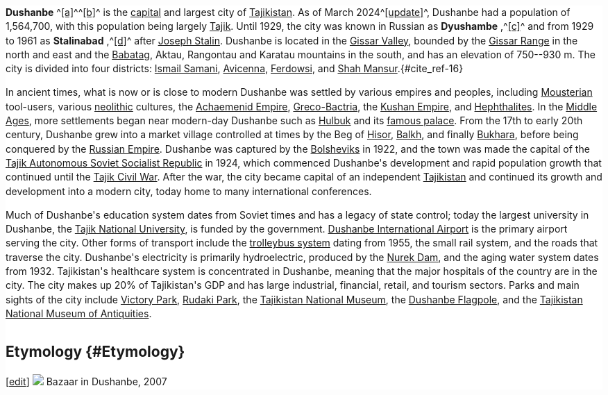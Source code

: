 **Dushanbe** ^[\[a\]](#cite_note-9)^^[\[b\]](#cite_note-14)^ is the [capital](/wiki/Capital_city "Capital city") and largest city of [Tajikistan](/wiki/Tajikistan "Tajikistan"). As of March 2024^[\[update\]](https://en.wikipedia.org/w/index.php?title=Dushanbe&action=edit)^, Dushanbe had a population of 1,564,700, with this population being largely [Tajik](/wiki/Tajiks "Tajiks"). Until 1929, the city was known in Russian as **Dyushambe** ,^[\[c\]](#cite_note-15)^ and from 1929 to 1961 as **Stalinabad** ,^[\[d\]](#cite_note-16)^ after [Joseph Stalin](/wiki/Joseph_Stalin "Joseph Stalin"). Dushanbe is located in the [Gissar Valley](/wiki/Gissar_Valley "Gissar Valley"), bounded by the [Gissar Range](/wiki/Gissar_Range "Gissar Range") in the north and east and the [Babatag](/wiki/Babatag_Range "Babatag Range"), Aktau, Rangontau and Karatau mountains in the south, and has an elevation of 750--930 m. The city is divided into four districts: [Ismail Samani](/wiki/Ismail_Samani "Ismail Samani"), [Avicenna](/wiki/Avicenna "Avicenna"), [Ferdowsi](/wiki/Ferdowsi "Ferdowsi"), and [Shah Mansur](/wiki/Mansur_I "Mansur I").{#cite_ref-16}

In ancient times, what is now or is close to modern Dushanbe was settled by various empires and peoples, including [Mousterian](/wiki/Mousterian "Mousterian") tool-users, various [neolithic](/wiki/Neolithic "Neolithic") cultures, the [Achaemenid Empire](/wiki/Achaemenid_Empire "Achaemenid Empire"), [Greco-Bactria](/wiki/Greco-Bactrian_Kingdom "Greco-Bactrian Kingdom"), the [Kushan Empire](/wiki/Kushan_Empire "Kushan Empire"), and [Hephthalites](/wiki/Hephthalites "Hephthalites"). In the [Middle Ages](/wiki/Middle_Ages "Middle Ages"), more settlements began near modern-day Dushanbe such as [Hulbuk](/wiki/Hulbuk "Hulbuk") and its [famous palace](/wiki/Palace_of_the_governor_of_Khulbuk "Palace of the governor of Khulbuk"). From the 17th to early 20th century, Dushanbe grew into a market village controlled at times by the Beg of [Hisor](/wiki/Hisor "Hisor"), [Balkh](/wiki/Balkh "Balkh"), and finally [Bukhara](/wiki/Emirate_of_Bukhara "Emirate of Bukhara"), before being conquered by the [Russian Empire](/wiki/Russian_Empire "Russian Empire"). Dushanbe was captured by the [Bolsheviks](/wiki/Bolsheviks "Bolsheviks") in 1922, and the town was made the capital of the [Tajik Autonomous Soviet Socialist Republic](/wiki/Tajik_Autonomous_Soviet_Socialist_Republic "Tajik Autonomous Soviet Socialist Republic") in 1924, which commenced Dushanbe's development and rapid population growth that continued until the [Tajik Civil War](/wiki/Tajik_civil_war "Tajik civil war"). After the war, the city became capital of an independent [Tajikistan](/wiki/Tajikistan "Tajikistan") and continued its growth and development into a modern city, today home to many international conferences.

Much of Dushanbe's education system dates from Soviet times and has a legacy of state control; today the largest university in Dushanbe, the [Tajik National University](/wiki/Tajik_National_University "Tajik National University"), is funded by the government. [Dushanbe International Airport](/wiki/Dushanbe_International_Airport "Dushanbe International Airport") is the primary airport serving the city. Other forms of transport include the [trolleybus system](/wiki/Trolleybuses_in_Dushanbe "Trolleybuses in Dushanbe") dating from 1955, the small rail system, and the roads that traverse the city. Dushanbe's electricity is primarily hydroelectric, produced by the [Nurek Dam](/wiki/Nurek_Dam "Nurek Dam"), and the aging water system dates from 1932. Tajikistan's healthcare system is concentrated in Dushanbe, meaning that the major hospitals of the country are in the city. The city makes up 20% of Tajikistan's GDP and has large industrial, financial, retail, and tourism sectors. Parks and main sights of the city include [Victory Park](/wiki/Victory_Park,_Dushanbe "Victory Park, Dushanbe"), [Rudaki Park](/w/index.php?title=Rudaki_Park&action=edit&redlink=1 "Rudaki Park (page does not exist)"), the [Tajikistan National Museum](/wiki/Tajikistan_National_Museum "Tajikistan National Museum"), the [Dushanbe Flagpole](/wiki/Dushanbe_Flagpole "Dushanbe Flagpole"), and the [Tajikistan National Museum of Antiquities](/wiki/Tajikistan_National_Museum_of_Antiquities "Tajikistan National Museum of Antiquities").  

Etymology {#Etymology}
----------------------

\[[edit](/w/index.php?title=Dushanbe&action=edit&section=1 "Edit section: Etymology")\]
[![](//upload.wikimedia.org/wikipedia/commons/thumb/f/f4/Tajikistan_%28384743913%29.jpg/220px-Tajikistan_%28384743913%29.jpg)](/wiki/File:Tajikistan_(384743913).jpg) Bazaar in Dushanbe, 2007
